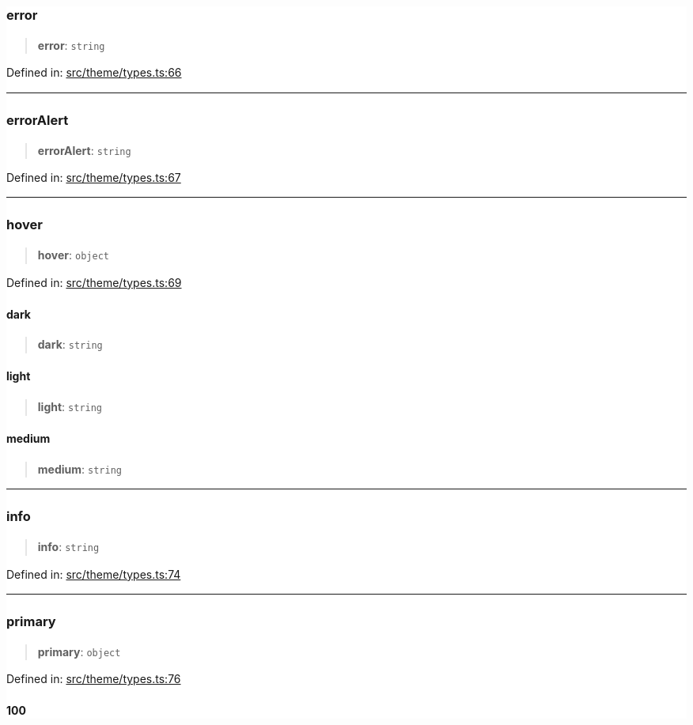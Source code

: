 ### error

> **error**: `string`

Defined in: [src/theme/types.ts:66](https://github.com/Nick2bad4u/Uptime-Watcher/blob/2a45eeb1723f8f7089001af2c92aa07d82dfe7e4/src/theme/types.ts#L66)

***

### errorAlert

> **errorAlert**: `string`

Defined in: [src/theme/types.ts:67](https://github.com/Nick2bad4u/Uptime-Watcher/blob/2a45eeb1723f8f7089001af2c92aa07d82dfe7e4/src/theme/types.ts#L67)

***

### hover

> **hover**: `object`

Defined in: [src/theme/types.ts:69](https://github.com/Nick2bad4u/Uptime-Watcher/blob/2a45eeb1723f8f7089001af2c92aa07d82dfe7e4/src/theme/types.ts#L69)

#### dark

> **dark**: `string`

#### light

> **light**: `string`

#### medium

> **medium**: `string`

***

### info

> **info**: `string`

Defined in: [src/theme/types.ts:74](https://github.com/Nick2bad4u/Uptime-Watcher/blob/2a45eeb1723f8f7089001af2c92aa07d82dfe7e4/src/theme/types.ts#L74)

***

### primary

> **primary**: `object`

Defined in: [src/theme/types.ts:76](https://github.com/Nick2bad4u/Uptime-Watcher/blob/2a45eeb1723f8f7089001af2c92aa07d82dfe7e4/src/theme/types.ts#L76)

#### 100
